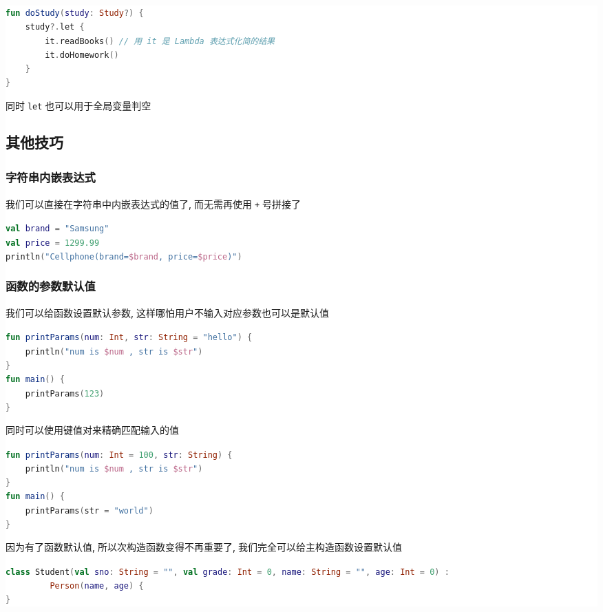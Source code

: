 ```kotlin
fun doStudy(study: Study?) { 
    study?.let { 
        it.readBooks() // 用 it 是 Lambda 表达式化简的结果
        it.doHomework() 
    } 
}
```

同时 `let` 也可以用于全局变量判空



## 其他技巧

### 字符串内嵌表达式

我们可以直接在字符串中内嵌表达式的值了, 而无需再使用 `+` 号拼接了

```kotlin
val brand = "Samsung" 
val price = 1299.99 
println("Cellphone(brand=$brand, price=$price)") 
```



### 函数的参数默认值

我们可以给函数设置默认参数, 这样哪怕用户不输入对应参数也可以是默认值

```kotlin
fun printParams(num: Int, str: String = "hello") { 
    println("num is $num , str is $str") 
} 
fun main() { 
    printParams(123) 
} 
```

同时可以使用键值对来精确匹配输入的值

```kotlin
fun printParams(num: Int = 100, str: String) { 
    println("num is $num , str is $str") 
} 
fun main() { 
    printParams(str = "world") 
} 
```

因为有了函数默认值, 所以次构造函数变得不再重要了, 我们完全可以给主构造函数设置默认值

```kotlin
class Student(val sno: String = "", val grade: Int = 0, name: String = "", age: Int = 0) : 
         Person(name, age) { 
} 
```

